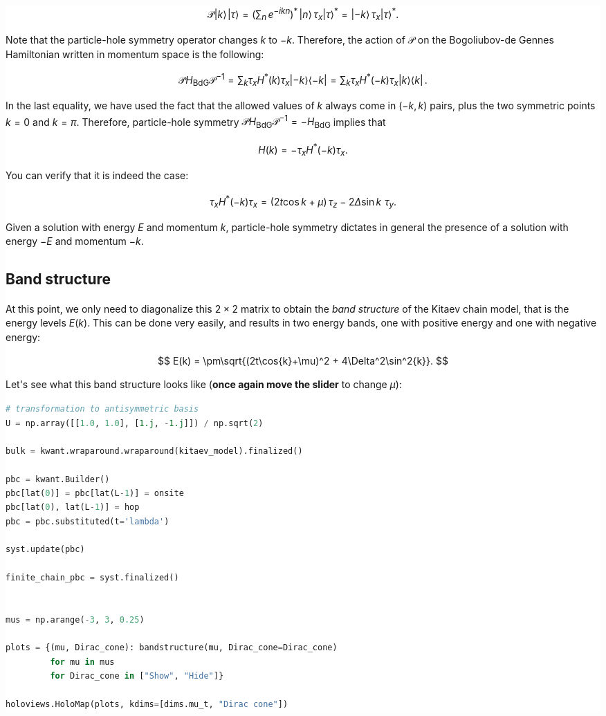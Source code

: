 $$\mathcal{P}\left|k\right\rangle\!\left|\tau\right\rangle =  \left(\sum_n\,e^{-ikn}\right)^*\,\left|n\right\rangle\,\tau_x\left|\tau\right\rangle^*=\left|-k\right\rangle\,\tau_x\left|\tau\right\rangle^*.$$

Note that the particle-hole symmetry operator changes $k$ to $-k$. Therefore, the action of $\mathcal{P}$ on the Bogoliubov-de Gennes Hamiltonian written in momentum space is the following:

$$\mathcal{P}H_\textrm{BdG}\mathcal{P}^{-1} = \sum_k \tau_xH^*(k)\tau_x \left| -k \right\rangle\left\langle -k \right|=\sum_k \tau_xH^*(-k)\tau_x \left| k \right\rangle\left\langle k \right|\,.$$

In the last equality, we have used the fact that the allowed values of $k$ always come in $(-k, k)$ pairs, plus the two symmetric points $k=0$ and $k=\pi$. Therefore, particle-hole symmetry $\mathcal{P}H_\textrm{BdG}\mathcal{P}^{-1}= -H_\textrm{BdG}$ implies that

$$H(k)=-\tau_xH^*(-k)\tau_x.$$

You can verify that it is indeed the case:

$$\tau_x H^*(-k) \tau_x = (2t\cos{k}+\mu)\,\tau_z - 2\Delta \sin{k}\,\,\tau_y.$$

Given a solution with energy $E$ and momentum $k$, particle-hole symmetry dictates in general the presence of a solution with energy $-E$ and momentum $-k$.

## Band structure

At this point, we only need to diagonalize this $2\times 2$ matrix to obtain the *band structure* of the Kitaev chain model, that is the energy levels $E(k)$. This can be done very easily, and results in two energy bands, one with positive energy and one with negative energy:

$$ E(k) = \pm\sqrt{(2t\cos{k}+\mu)^2 + 4\Delta^2\sin^2{k}}. $$

Let's see what this band structure looks like (**once again move the slider** to change $\mu$):


```python
# transformation to antisymmetric basis
U = np.array([[1.0, 1.0], [1.j, -1.j]]) / np.sqrt(2)

bulk = kwant.wraparound.wraparound(kitaev_model).finalized()

pbc = kwant.Builder()
pbc[lat(0)] = pbc[lat(L-1)] = onsite
pbc[lat(0), lat(L-1)] = hop
pbc = pbc.substituted(t='lambda')

syst.update(pbc)

finite_chain_pbc = syst.finalized()


mus = np.arange(-3, 3, 0.25)

plots = {(mu, Dirac_cone): bandstructure(mu, Dirac_cone=Dirac_cone) 
         for mu in mus 
         for Dirac_cone in ["Show", "Hide"]}

holoviews.HoloMap(plots, kdims=[dims.mu_t, "Dirac cone"])
```
